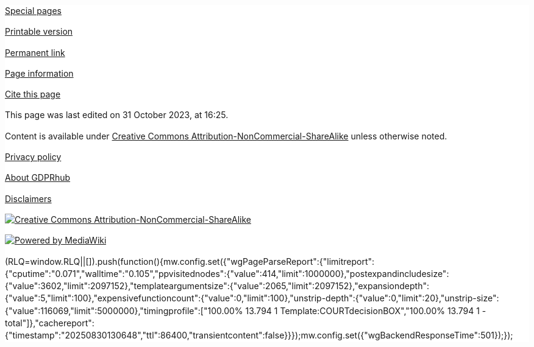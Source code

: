 [Special pages](/index.php?title=Special:SpecialPages "A list of all special pages [q]")

[Printable version](javascript:print\(\); "Printable version of this page [p]")

[Permanent link](/index.php?title=BVwG_-_W274_2243598-1&oldid=36081 "Permanent link to this revision of this page")

[Page information](/index.php?title=BVwG_-_W274_2243598-1&action=info "More information about this page")

[Cite this page](/index.php?title=Special:CiteThisPage&page=BVwG_-_W274_2243598-1&id=36081&wpFormIdentifier=titleform "Information on how to cite this page")

This page was last edited on 31 October 2023, at 16:25.

Content is available under [Creative Commons Attribution-NonCommercial-ShareAlike](https://creativecommons.org/licenses/by-nc-sa/4.0/) unless otherwise noted.

[Privacy policy](/index.php?title=GDPRhub:Privacy_policy)

[About GDPRhub](/index.php?title=GDPRhub:About)

[Disclaimers](/index.php?title=GDPRhub:General_disclaimer)

[![Creative Commons Attribution-NonCommercial-ShareAlike](/resources/assets/licenses/cc-by-nc-sa.png)](https://creativecommons.org/licenses/by-nc-sa/4.0/)

[![Powered by MediaWiki](/resources/assets/poweredby_mediawiki_88x31.png)](https://www.mediawiki.org/)

(RLQ=window.RLQ||\[\]).push(function(){mw.config.set({"wgPageParseReport":{"limitreport":{"cputime":"0.071","walltime":"0.105","ppvisitednodes":{"value":414,"limit":1000000},"postexpandincludesize":{"value":3602,"limit":2097152},"templateargumentsize":{"value":2065,"limit":2097152},"expansiondepth":{"value":5,"limit":100},"expensivefunctioncount":{"value":0,"limit":100},"unstrip-depth":{"value":0,"limit":20},"unstrip-size":{"value":116069,"limit":5000000},"timingprofile":\["100.00% 13.794 1 Template:COURTdecisionBOX","100.00% 13.794 1 -total"\]},"cachereport":{"timestamp":"20250830130648","ttl":86400,"transientcontent":false}}});mw.config.set({"wgBackendResponseTime":501});});